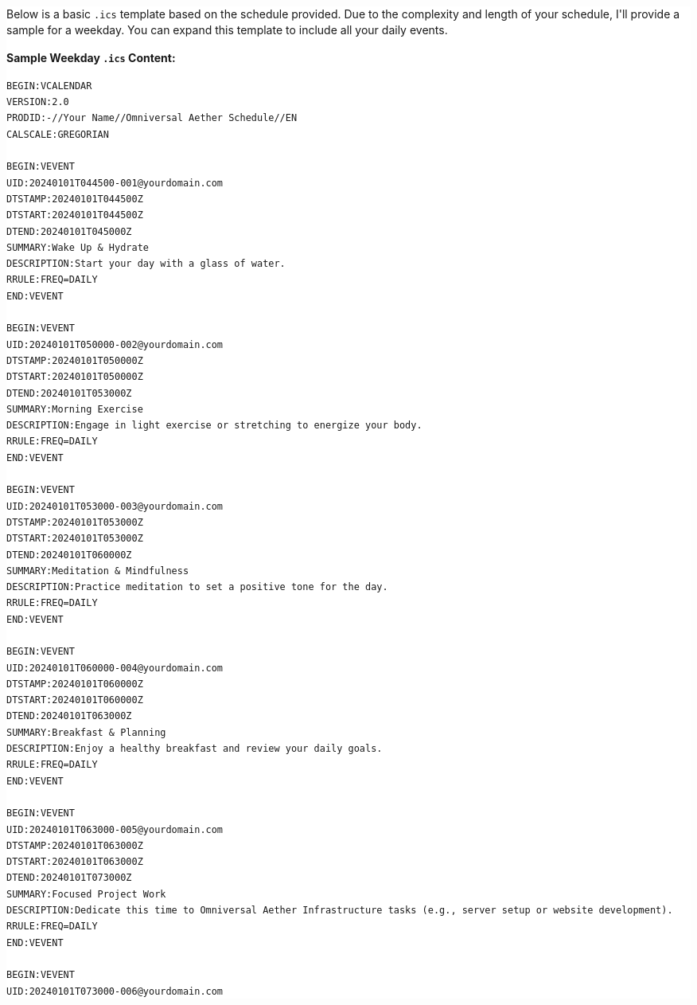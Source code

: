 Below is a basic `.ics` template based on the schedule provided. Due to the complexity and length of your schedule, I'll provide a sample for a weekday. You can expand this template to include all your daily events.

**Sample Weekday `.ics` Content:**

```plaintext
BEGIN:VCALENDAR
VERSION:2.0
PRODID:-//Your Name//Omniversal Aether Schedule//EN
CALSCALE:GREGORIAN

BEGIN:VEVENT
UID:20240101T044500-001@yourdomain.com
DTSTAMP:20240101T044500Z
DTSTART:20240101T044500Z
DTEND:20240101T045000Z
SUMMARY:Wake Up & Hydrate
DESCRIPTION:Start your day with a glass of water.
RRULE:FREQ=DAILY
END:VEVENT

BEGIN:VEVENT
UID:20240101T050000-002@yourdomain.com
DTSTAMP:20240101T050000Z
DTSTART:20240101T050000Z
DTEND:20240101T053000Z
SUMMARY:Morning Exercise
DESCRIPTION:Engage in light exercise or stretching to energize your body.
RRULE:FREQ=DAILY
END:VEVENT

BEGIN:VEVENT
UID:20240101T053000-003@yourdomain.com
DTSTAMP:20240101T053000Z
DTSTART:20240101T053000Z
DTEND:20240101T060000Z
SUMMARY:Meditation & Mindfulness
DESCRIPTION:Practice meditation to set a positive tone for the day.
RRULE:FREQ=DAILY
END:VEVENT

BEGIN:VEVENT
UID:20240101T060000-004@yourdomain.com
DTSTAMP:20240101T060000Z
DTSTART:20240101T060000Z
DTEND:20240101T063000Z
SUMMARY:Breakfast & Planning
DESCRIPTION:Enjoy a healthy breakfast and review your daily goals.
RRULE:FREQ=DAILY
END:VEVENT

BEGIN:VEVENT
UID:20240101T063000-005@yourdomain.com
DTSTAMP:20240101T063000Z
DTSTART:20240101T063000Z
DTEND:20240101T073000Z
SUMMARY:Focused Project Work
DESCRIPTION:Dedicate this time to Omniversal Aether Infrastructure tasks (e.g., server setup or website development).
RRULE:FREQ=DAILY
END:VEVENT

BEGIN:VEVENT
UID:20240101T073000-006@yourdomain.com
```